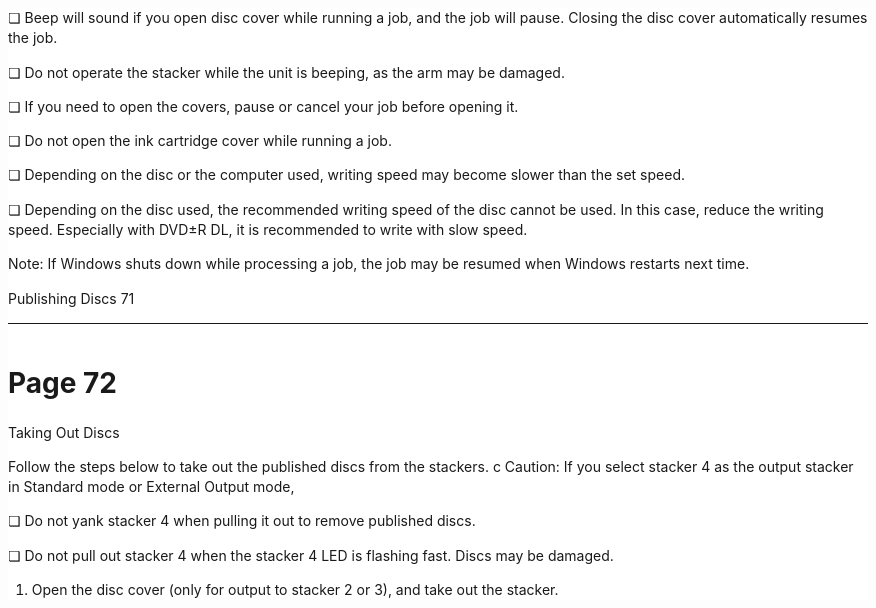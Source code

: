 ❏
Beep will sound if you open disc cover while running a job, and the job will pause. Closing 
the disc cover automatically resumes the job.


❏
Do not operate the stacker while the unit is beeping, as the arm may be damaged.


❏
If you need to open the covers, pause or cancel your job before opening it.


❏
Do not open the ink cartridge cover while running a job.


❏
Depending on the disc or the computer used, writing speed may become slower than the 
set speed.


❏
Depending on the disc used, the recommended writing speed of the disc cannot be used. 
In this case, reduce the writing speed. Especially with DVD±R DL, it is recommended to 
write with slow speed.


Note:
If Windows shuts down while processing a job, the job may be resumed when Windows restarts 
next time.


Publishing Discs
71



---

# Page 72

Taking Out Discs


Follow the steps below to take out the published discs from the stackers.
c
Caution:
If you select stacker 4 as the output stacker in Standard mode or External Output mode,


❏
Do not yank stacker 4 when pulling it out to remove published discs.


❏
Do not pull out stacker 4 when the stacker 4 LED is flashing fast. Discs may be damaged.


1. Open the disc cover (only for output to stacker 2 or 3), and take out the stacker. 

